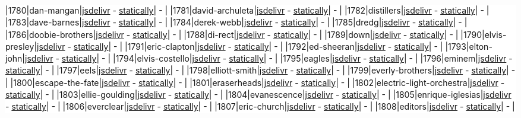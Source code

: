 |1780|dan-mangan|[jsdelivr](https://cdn.jsdelivr.net/gh/dbchord/a5-1-3/1-5000/1501-2000/dan-mangan.webp) - [statically](https://cdn.statically.io/gh/dbchord/a5-1-3/i/1-5000/1501-2000/dan-mangan.webp)| - |
|1781|david-archuleta|[jsdelivr](https://cdn.jsdelivr.net/gh/dbchord/a5-1-3/1-5000/1501-2000/david-archuleta.webp) - [statically](https://cdn.statically.io/gh/dbchord/a5-1-3/i/1-5000/1501-2000/david-archuleta.webp)| - |
|1782|distillers|[jsdelivr](https://cdn.jsdelivr.net/gh/dbchord/a5-1-3/1-5000/1501-2000/distillers.webp) - [statically](https://cdn.statically.io/gh/dbchord/a5-1-3/i/1-5000/1501-2000/distillers.webp)| - |
|1783|dave-barnes|[jsdelivr](https://cdn.jsdelivr.net/gh/dbchord/a5-1-3/1-5000/1501-2000/dave-barnes.webp) - [statically](https://cdn.statically.io/gh/dbchord/a5-1-3/i/1-5000/1501-2000/dave-barnes.webp)| - |
|1784|derek-webb|[jsdelivr](https://cdn.jsdelivr.net/gh/dbchord/a5-1-3/1-5000/1501-2000/derek-webb.webp) - [statically](https://cdn.statically.io/gh/dbchord/a5-1-3/i/1-5000/1501-2000/derek-webb.webp)| - |
|1785|dredg|[jsdelivr](https://cdn.jsdelivr.net/gh/dbchord/a5-1-3/1-5000/1501-2000/dredg.webp) - [statically](https://cdn.statically.io/gh/dbchord/a5-1-3/i/1-5000/1501-2000/dredg.webp)| - |
|1786|doobie-brothers|[jsdelivr](https://cdn.jsdelivr.net/gh/dbchord/a5-1-3/1-5000/1501-2000/doobie-brothers.webp) - [statically](https://cdn.statically.io/gh/dbchord/a5-1-3/i/1-5000/1501-2000/doobie-brothers.webp)| - |
|1788|di-rect|[jsdelivr](https://cdn.jsdelivr.net/gh/dbchord/a5-1-3/1-5000/1501-2000/di-rect.webp) - [statically](https://cdn.statically.io/gh/dbchord/a5-1-3/i/1-5000/1501-2000/di-rect.webp)| - |
|1789|down|[jsdelivr](https://cdn.jsdelivr.net/gh/dbchord/a5-1-3/1-5000/1501-2000/down.webp) - [statically](https://cdn.statically.io/gh/dbchord/a5-1-3/i/1-5000/1501-2000/down.webp)| - |
|1790|elvis-presley|[jsdelivr](https://cdn.jsdelivr.net/gh/dbchord/a5-1-3/1-5000/1501-2000/elvis-presley.webp) - [statically](https://cdn.statically.io/gh/dbchord/a5-1-3/i/1-5000/1501-2000/elvis-presley.webp)| - |
|1791|eric-clapton|[jsdelivr](https://cdn.jsdelivr.net/gh/dbchord/a5-1-3/1-5000/1501-2000/eric-clapton.webp) - [statically](https://cdn.statically.io/gh/dbchord/a5-1-3/i/1-5000/1501-2000/eric-clapton.webp)| - |
|1792|ed-sheeran|[jsdelivr](https://cdn.jsdelivr.net/gh/dbchord/a5-1-3/1-5000/1501-2000/ed-sheeran.webp) - [statically](https://cdn.statically.io/gh/dbchord/a5-1-3/i/1-5000/1501-2000/ed-sheeran.webp)| - |
|1793|elton-john|[jsdelivr](https://cdn.jsdelivr.net/gh/dbchord/a5-1-3/1-5000/1501-2000/elton-john.webp) - [statically](https://cdn.statically.io/gh/dbchord/a5-1-3/i/1-5000/1501-2000/elton-john.webp)| - |
|1794|elvis-costello|[jsdelivr](https://cdn.jsdelivr.net/gh/dbchord/a5-1-3/1-5000/1501-2000/elvis-costello.webp) - [statically](https://cdn.statically.io/gh/dbchord/a5-1-3/i/1-5000/1501-2000/elvis-costello.webp)| - |
|1795|eagles|[jsdelivr](https://cdn.jsdelivr.net/gh/dbchord/a5-1-3/1-5000/1501-2000/eagles.webp) - [statically](https://cdn.statically.io/gh/dbchord/a5-1-3/i/1-5000/1501-2000/eagles.webp)| - |
|1796|eminem|[jsdelivr](https://cdn.jsdelivr.net/gh/dbchord/a5-1-3/1-5000/1501-2000/eminem.webp) - [statically](https://cdn.statically.io/gh/dbchord/a5-1-3/i/1-5000/1501-2000/eminem.webp)| - |
|1797|eels|[jsdelivr](https://cdn.jsdelivr.net/gh/dbchord/a5-1-3/1-5000/1501-2000/eels.webp) - [statically](https://cdn.statically.io/gh/dbchord/a5-1-3/i/1-5000/1501-2000/eels.webp)| - |
|1798|elliott-smith|[jsdelivr](https://cdn.jsdelivr.net/gh/dbchord/a5-1-3/1-5000/1501-2000/elliott-smith.webp) - [statically](https://cdn.statically.io/gh/dbchord/a5-1-3/i/1-5000/1501-2000/elliott-smith.webp)| - |
|1799|everly-brothers|[jsdelivr](https://cdn.jsdelivr.net/gh/dbchord/a5-1-3/1-5000/1501-2000/everly-brothers.webp) - [statically](https://cdn.statically.io/gh/dbchord/a5-1-3/i/1-5000/1501-2000/everly-brothers.webp)| - |
|1800|escape-the-fate|[jsdelivr](https://cdn.jsdelivr.net/gh/dbchord/a5-1-3/1-5000/1501-2000/escape-the-fate.webp) - [statically](https://cdn.statically.io/gh/dbchord/a5-1-3/i/1-5000/1501-2000/escape-the-fate.webp)| - |
|1801|eraserheads|[jsdelivr](https://cdn.jsdelivr.net/gh/dbchord/a5-1-3/1-5000/1501-2000/eraserheads.webp) - [statically](https://cdn.statically.io/gh/dbchord/a5-1-3/i/1-5000/1501-2000/eraserheads.webp)| - |
|1802|electric-light-orchestra|[jsdelivr](https://cdn.jsdelivr.net/gh/dbchord/a5-1-3/1-5000/1501-2000/electric-light-orchestra.webp) - [statically](https://cdn.statically.io/gh/dbchord/a5-1-3/i/1-5000/1501-2000/electric-light-orchestra.webp)| - |
|1803|ellie-goulding|[jsdelivr](https://cdn.jsdelivr.net/gh/dbchord/a5-1-3/1-5000/1501-2000/ellie-goulding.webp) - [statically](https://cdn.statically.io/gh/dbchord/a5-1-3/i/1-5000/1501-2000/ellie-goulding.webp)| - |
|1804|evanescence|[jsdelivr](https://cdn.jsdelivr.net/gh/dbchord/a5-1-3/1-5000/1501-2000/evanescence.webp) - [statically](https://cdn.statically.io/gh/dbchord/a5-1-3/i/1-5000/1501-2000/evanescence.webp)| - |
|1805|enrique-iglesias|[jsdelivr](https://cdn.jsdelivr.net/gh/dbchord/a5-1-3/1-5000/1501-2000/enrique-iglesias.webp) - [statically](https://cdn.statically.io/gh/dbchord/a5-1-3/i/1-5000/1501-2000/enrique-iglesias.webp)| - |
|1806|everclear|[jsdelivr](https://cdn.jsdelivr.net/gh/dbchord/a5-1-3/1-5000/1501-2000/everclear.webp) - [statically](https://cdn.statically.io/gh/dbchord/a5-1-3/i/1-5000/1501-2000/everclear.webp)| - |
|1807|eric-church|[jsdelivr](https://cdn.jsdelivr.net/gh/dbchord/a5-1-3/1-5000/1501-2000/eric-church.webp) - [statically](https://cdn.statically.io/gh/dbchord/a5-1-3/i/1-5000/1501-2000/eric-church.webp)| - |
|1808|editors|[jsdelivr](https://cdn.jsdelivr.net/gh/dbchord/a5-1-3/1-5000/1501-2000/editors.webp) - [statically](https://cdn.statically.io/gh/dbchord/a5-1-3/i/1-5000/1501-2000/editors.webp)| - |